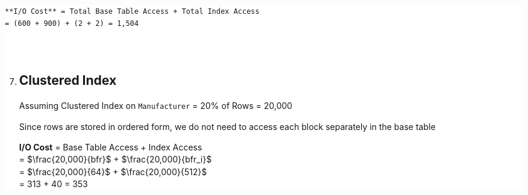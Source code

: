     **I/O Cost** = Total Base Table Access + Total Index Access  
    = (600 + 900) + (2 + 2) = 1,504

    ‍
7. ## Clustered Index

    Assuming Clustered Index on `Manufacturer`​ = 20% of Rows = 20,000

    Since rows are stored in ordered form, we do not need to access each block separately in the base table

    **I/O Cost** = Base Table Access + Index Access  
    = $\frac{20,000}{bfr}$ + $\frac{20,000}{bfr_i}$  
    = $\frac{20,000}{64}$ + $\frac{20,000}{512}$  
    = 313 + 40 = 353
